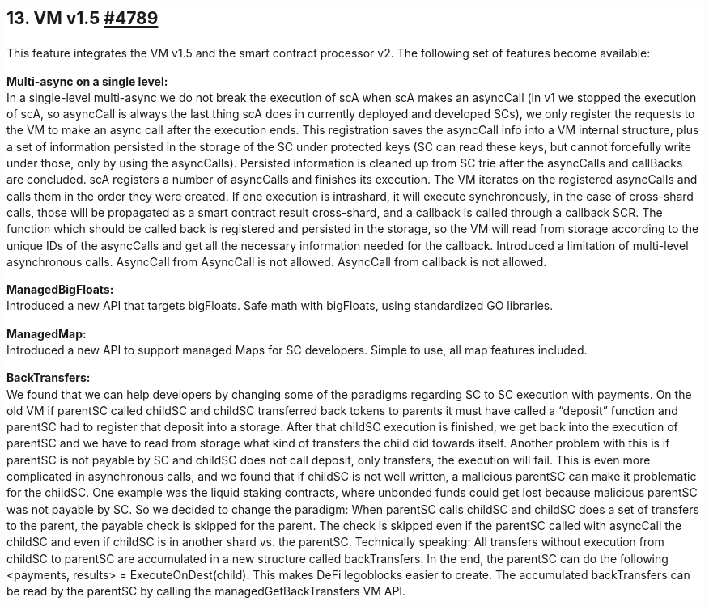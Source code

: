 ## 13. VM v1.5 [#4789](https://github.com/multiversx/mx-chain-go/pull/4789)

This feature integrates the VM v1.5 and the smart contract processor v2. The following set of features become available:

**Multi-async on a single level:**\
In a single-level multi-async we do not break the execution of scA when scA makes an asyncCall (in v1 we stopped the execution of scA, so asyncCall is always the last
thing scA does in currently deployed and developed SCs), we only register the requests to the VM to make an async call after the execution ends.
This registration saves the asyncCall info into a VM internal structure, plus a set of information persisted in the storage of the SC under protected keys
(SC can read these keys, but cannot forcefully write under those, only by using the asyncCalls). Persisted information is cleaned up from SC trie after the
asyncCalls and callBacks are concluded.
scA registers a number of asyncCalls and finishes its execution. The VM iterates on the registered asyncCalls and calls them in the order they were created.
If one execution is intrashard, it will execute synchronously, in the case of cross-shard calls, those will be propagated as a smart contract result cross-shard,
and a callback is called through a callback SCR. The function which should be called back is registered and persisted in the storage, so the VM will read from
storage according to the unique IDs of the asyncCalls and get all the necessary information needed for the callback.
Introduced a limitation of multi-level asynchronous calls. AsyncCall from AsyncCall is not allowed. AsyncCall from callback is not allowed.

**ManagedBigFloats:**\
Introduced a new API that targets bigFloats. Safe math with bigFloats, using standardized GO libraries.

**ManagedMap:**\
Introduced a new API to support managed Maps for SC developers. Simple to use, all map features included.

**BackTransfers:**\
We found that we can help developers by changing some of the paradigms regarding SC to SC execution with payments. On the old VM if parentSC called childSC and childSC
transferred back tokens to parents it must have called a “deposit” function and parentSC had to register that deposit into a storage. After that childSC execution is finished,
we get back into the execution of parentSC and we have to read from storage what kind of transfers the child did towards itself.
Another problem with this is if parentSC is not payable by SC and childSC does not call deposit, only transfers, the execution will fail. This is even more complicated in
asynchronous calls, and we found that if childSC is not well written, a malicious parentSC can make it problematic for the childSC. One example was the liquid staking contracts,
where unbonded funds could get lost because malicious parentSC was not payable by SC.
So we decided to change the paradigm: When parentSC calls childSC and childSC does a set of transfers to the parent, the payable check is skipped for the parent. The check is
skipped even if the parentSC called with asyncCall the childSC and even if childSC is in another shard vs. the parentSC.
Technically speaking: All transfers without execution from childSC to parentSC are accumulated in a new structure called backTransfers. In the end, the parentSC can do the
following <payments, results> = ExecuteOnDest(child). This makes DeFi legoblocks easier to create.
The accumulated backTransfers can be read by the parentSC by calling the managedGetBackTransfers VM API.
